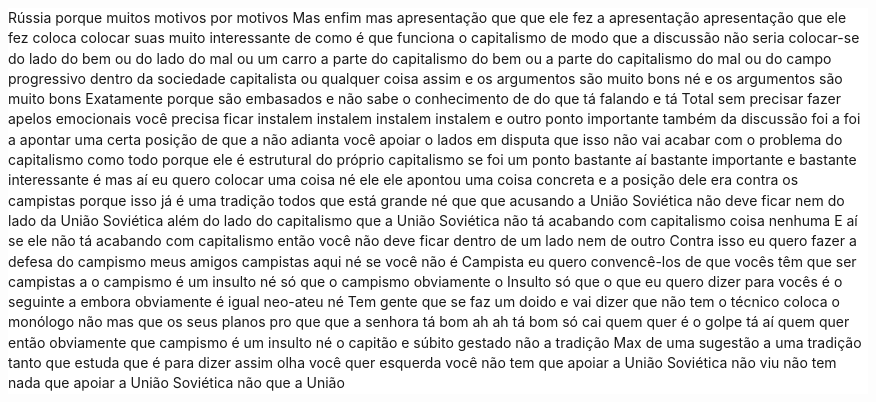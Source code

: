 Rússia porque muitos motivos por motivos
Mas enfim mas apresentação que que ele
fez a
apresentação
apresentação que ele fez coloca colocar
suas muito interessante de como é que
funciona o capitalismo de modo que a
discussão não seria colocar-se do lado
do bem ou do lado do mal ou um carro a
parte do capitalismo do bem ou a parte
do capitalismo do mal ou do campo
progressivo dentro da sociedade
capitalista ou qualquer coisa assim e os
argumentos são muito bons né e os
argumentos são muito bons Exatamente
porque são embasados e não sabe o
conhecimento de do que tá falando e tá
Total sem precisar fazer apelos
emocionais você precisa ficar instalem
instalem instalem instalem e outro ponto
importante também da discussão foi a foi
a
apontar
uma certa posição de que a
não adianta você apoiar o lados em
disputa que isso não vai acabar com o
problema do capitalismo como todo porque
ele é estrutural do próprio capitalismo
se foi um ponto bastante aí bastante
importante e
bastante interessante
é mas aí eu quero colocar uma coisa né
ele ele apontou uma coisa concreta e a
posição dele era contra os campistas
porque isso já é uma tradição todos que
está grande né que que acusando a União
Soviética não deve ficar nem do lado da
União Soviética além do lado do
capitalismo que a União Soviética não tá
acabando com capitalismo coisa nenhuma E
aí se ele não tá acabando com
capitalismo então você não deve ficar
dentro de um lado nem de outro Contra
isso eu quero fazer a defesa do campismo
meus amigos campistas aqui né se você
não é Campista eu quero convencê-los de
que vocês têm que ser campistas a o
campismo é um insulto né só que o
campismo obviamente o Insulto só que o
que eu quero dizer para vocês é o
seguinte a embora obviamente é igual
neo-ateu né Tem gente que se faz um
doido e vai dizer que não tem o técnico
coloca o monólogo não mas que os seus
planos pro que que a senhora tá bom ah
ah tá bom só cai quem quer é o golpe tá
aí quem quer então obviamente que
campismo é um insulto né o capitão e
súbito gestado não a tradição Max de uma
sugestão a uma tradição tanto que estuda
que é para dizer assim olha você quer
esquerda você não tem que apoiar a União
Soviética não viu não tem nada que
apoiar a União Soviética não que a União